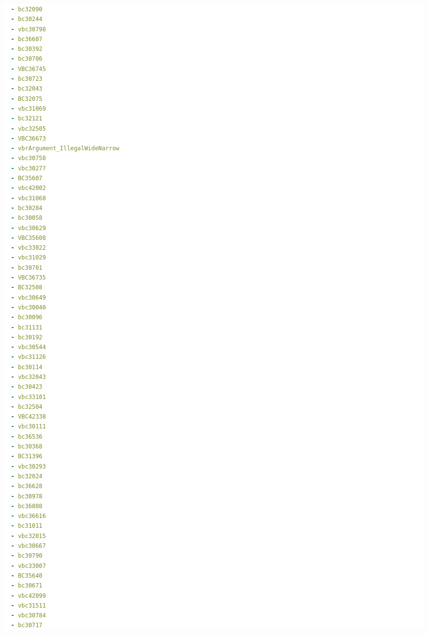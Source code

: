```yaml
  - bc32090
  - bc30244
  - vbc30798
  - bc36607
  - bc30392
  - bc30706
  - VBC36745
  - bc30723
  - bc32043
  - BC32075
  - vbc31069
  - bc32121
  - vbc32505
  - VBC36673
  - vbrArgument_IllegalWideNarrow
  - vbc30758
  - vbc30277
  - BC35607
  - vbc42002
  - vbc31068
  - bc30284
  - bc30058
  - vbc30629
  - VBC35608
  - vbc33022
  - vbc31029
  - bc30701
  - VBC36735
  - BC32508
  - vbc30649
  - vbc30040
  - bc30096
  - bc31131
  - bc30192
  - vbc30544
  - vbc31126
  - bc30114
  - vbc32043
  - bc30423
  - vbc33101
  - bc32504
  - VBC42338
  - vbc30111
  - bc36536
  - bc30368
  - BC31396
  - vbc30293
  - bc32024
  - bc36628
  - bc30978
  - bc36808
  - vbc36616
  - bc31011
  - vbc32015
  - vbc30667
  - bc30790
  - vbc33007
  - BC35640
  - bc30671
  - vbc42099
  - vbc31511
  - vbc30784
  - bc30717
```